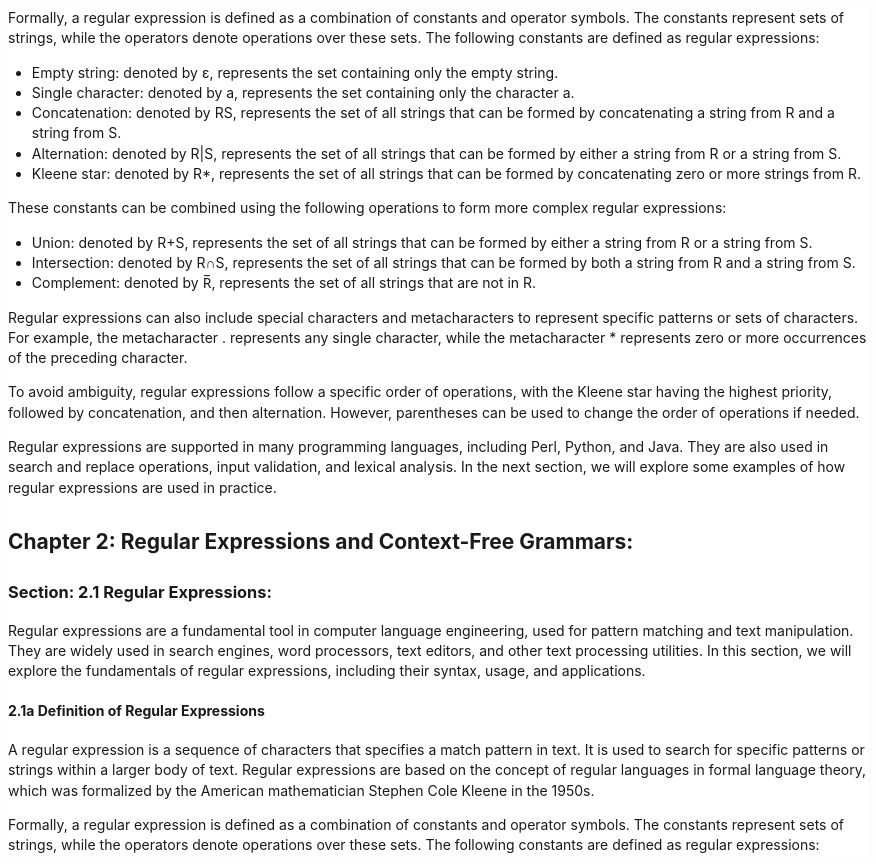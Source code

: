 Formally, a regular expression is defined as a combination of constants and operator symbols. The constants represent sets of strings, while the operators denote operations over these sets. The following constants are defined as regular expressions:

- Empty string: denoted by ε, represents the set containing only the empty string.
- Single character: denoted by a, represents the set containing only the character a.
- Concatenation: denoted by RS, represents the set of all strings that can be formed by concatenating a string from R and a string from S.
- Alternation: denoted by R|S, represents the set of all strings that can be formed by either a string from R or a string from S.
- Kleene star: denoted by R*, represents the set of all strings that can be formed by concatenating zero or more strings from R.

These constants can be combined using the following operations to form more complex regular expressions:

- Union: denoted by R+S, represents the set of all strings that can be formed by either a string from R or a string from S.
- Intersection: denoted by R∩S, represents the set of all strings that can be formed by both a string from R and a string from S.
- Complement: denoted by R̅, represents the set of all strings that are not in R.

Regular expressions can also include special characters and metacharacters to represent specific patterns or sets of characters. For example, the metacharacter . represents any single character, while the metacharacter * represents zero or more occurrences of the preceding character.

To avoid ambiguity, regular expressions follow a specific order of operations, with the Kleene star having the highest priority, followed by concatenation, and then alternation. However, parentheses can be used to change the order of operations if needed.

Regular expressions are supported in many programming languages, including Perl, Python, and Java. They are also used in search and replace operations, input validation, and lexical analysis. In the next section, we will explore some examples of how regular expressions are used in practice.


## Chapter 2: Regular Expressions and Context-Free Grammars:

### Section: 2.1 Regular Expressions:

Regular expressions are a fundamental tool in computer language engineering, used for pattern matching and text manipulation. They are widely used in search engines, word processors, text editors, and other text processing utilities. In this section, we will explore the fundamentals of regular expressions, including their syntax, usage, and applications.

#### 2.1a Definition of Regular Expressions

A regular expression is a sequence of characters that specifies a match pattern in text. It is used to search for specific patterns or strings within a larger body of text. Regular expressions are based on the concept of regular languages in formal language theory, which was formalized by the American mathematician Stephen Cole Kleene in the 1950s.

Formally, a regular expression is defined as a combination of constants and operator symbols. The constants represent sets of strings, while the operators denote operations over these sets. The following constants are defined as regular expressions:
